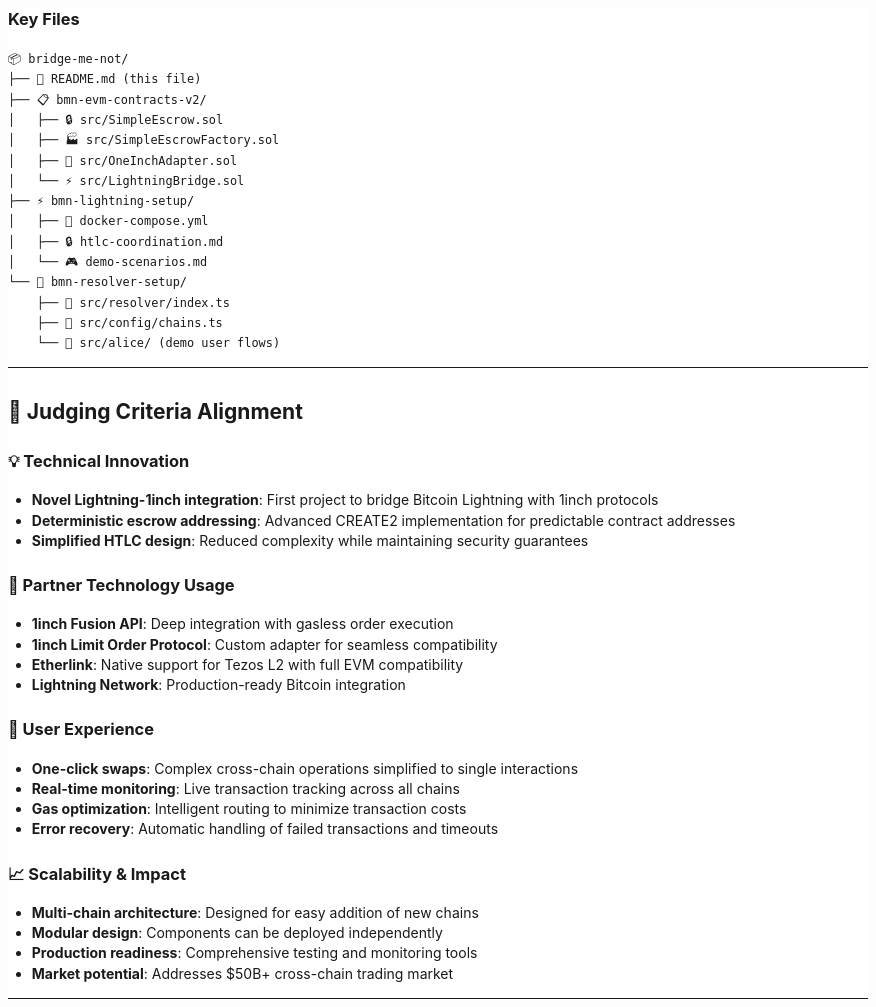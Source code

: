 ### Key Files
```
📦 bridge-me-not/
├── 🌉 README.md (this file)
├── 📋 bmn-evm-contracts-v2/
│   ├── 🔒 src/SimpleEscrow.sol
│   ├── 🏭 src/SimpleEscrowFactory.sol
│   ├── 🔌 src/OneInchAdapter.sol
│   └── ⚡ src/LightningBridge.sol
├── ⚡ bmn-lightning-setup/
│   ├── 🐳 docker-compose.yml
│   ├── 🔒 htlc-coordination.md
│   └── 🎮 demo-scenarios.md
└── 🤖 bmn-resolver-setup/
    ├── 📡 src/resolver/index.ts
    ├── 🔗 src/config/chains.ts
    └── 🎯 src/alice/ (demo user flows)
```

---

## 🏅 Judging Criteria Alignment

### 💡 Technical Innovation
- **Novel Lightning-1inch integration**: First project to bridge Bitcoin Lightning with 1inch protocols
- **Deterministic escrow addressing**: Advanced CREATE2 implementation for predictable contract addresses
- **Simplified HTLC design**: Reduced complexity while maintaining security guarantees

### 🤝 Partner Technology Usage
- **1inch Fusion API**: Deep integration with gasless order execution
- **1inch Limit Order Protocol**: Custom adapter for seamless compatibility
- **Etherlink**: Native support for Tezos L2 with full EVM compatibility
- **Lightning Network**: Production-ready Bitcoin integration

### 🎯 User Experience
- **One-click swaps**: Complex cross-chain operations simplified to single interactions
- **Real-time monitoring**: Live transaction tracking across all chains
- **Gas optimization**: Intelligent routing to minimize transaction costs
- **Error recovery**: Automatic handling of failed transactions and timeouts

### 📈 Scalability & Impact
- **Multi-chain architecture**: Designed for easy addition of new chains
- **Modular design**: Components can be deployed independently
- **Production readiness**: Comprehensive testing and monitoring tools
- **Market potential**: Addresses $50B+ cross-chain trading market

---
